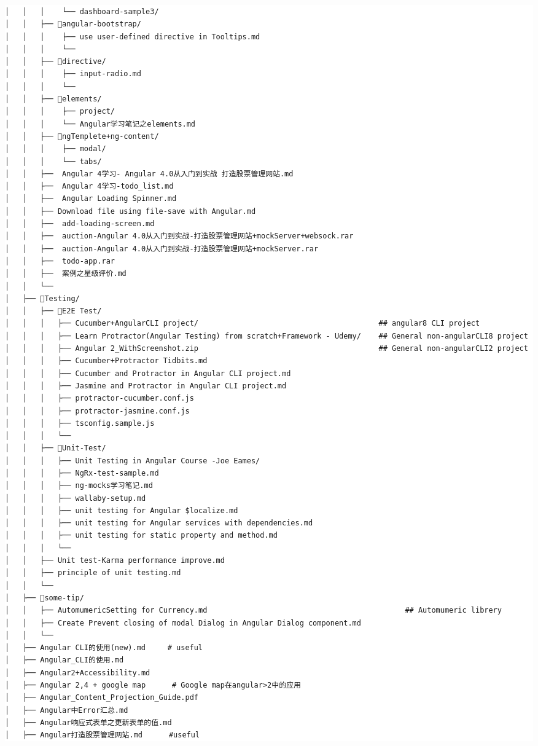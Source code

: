 ```
│   │   │    └── dashboard-sample3/
│   │   ├── 📂angular-bootstrap/
│   │   │    ├── use user-defined directive in Tooltips.md
│   │   │    └── 
│   │   ├── 📂directive/
│   │   │    ├── input-radio.md
│   │   │    └── 
│   │   ├── 📂elements/
│   │   │    ├── project/
│   │   │    └── Angular学习笔记之elements.md
│   │   ├── 📂ngTemplete+ng-content/
│   │   │    ├── modal/
│   │   │    └── tabs/
│   │   ├──  Angular 4学习- Angular 4.0从入门到实战 打造股票管理网站.md
│   │   ├──  Angular 4学习-todo_list.md
│   │   ├──  Angular Loading Spinner.md
│   │   ├── Download file using file-save with Angular.md
│   │   ├──  add-loading-screen.md
│   │   ├──  auction-Angular 4.0从入门到实战-打造股票管理网站+mockServer+websock.rar
│   │   ├──  auction-Angular 4.0从入门到实战-打造股票管理网站+mockServer.rar
│   │   ├──  todo-app.rar
│   │   ├──  案例之星级评价.md
│   │   └──  
│   ├── 📂Testing/
│   │   ├── 📂E2E Test/ 
│   │   │   ├── Cucumber+AngularCLI project/                                         ## angular8 CLI project
│   │   │   ├── Learn Protractor(Angular Testing) from scratch+Framework - Udemy/    ## General non-angularCLI8 project
│   │   │   ├── Angular 2_WithScreenshot.zip                                         ## General non-angularCLI2 project
│   │   │   ├── Cucumber+Protractor Tidbits.md
│   │   │   ├── Cucumber and Protractor in Angular CLI project.md
│   │   │   ├── Jasmine and Protractor in Angular CLI project.md
│   │   │   ├── protractor-cucumber.conf.js
│   │   │   ├── protractor-jasmine.conf.js
│   │   │   ├── tsconfig.sample.js
│   │   │   └── 
│   │   ├── 📂Unit-Test/
│   │   │   ├── Unit Testing in Angular Course -Joe Eames/
│   │   │   ├── NgRx-test-sample.md
│   │   │   ├── ng-mocks学习笔记.md
│   │   │   ├── wallaby-setup.md
│   │   │   ├── unit testing for Angular $localize.md
│   │   │   ├── unit testing for Angular services with dependencies.md
│   │   │   ├── unit testing for static property and method.md
│   │   │   └── 
│   │   ├── Unit test-Karma performance improve.md
│   │   ├── principle of unit testing.md
│   │   └── 
│   ├── 📂some-tip/
│   │   ├── AutomumericSetting for Currency.md                                             ## Automumeric librery
│   │   ├── Create Prevent closing of modal Dialog in Angular Dialog component.md
│   │   └──
│   ├── Angular CLI的使用(new).md     # useful
│   ├── Angular_CLI的使用.md           
│   ├── Angular2+Accessibility.md
│   ├── Angular 2,4 + google map      # Google map在angular>2中的应用
│   ├── Angular_Content_Projection_Guide.pdf
│   ├── Angular中Error汇总.md
│   ├── Angular响应式表单之更新表单的值.md
│   ├── Angular打造股票管理网站.md      #useful
```